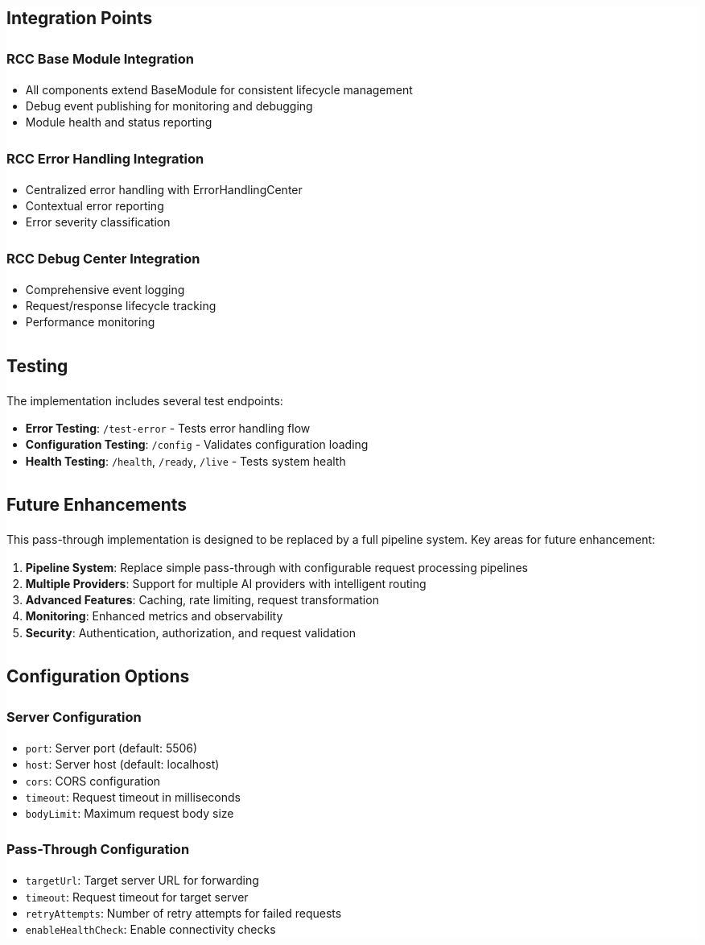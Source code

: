 ## Integration Points

### RCC Base Module Integration
- All components extend BaseModule for consistent lifecycle management
- Debug event publishing for monitoring and debugging
- Module health and status reporting

### RCC Error Handling Integration
- Centralized error handling with ErrorHandlingCenter
- Contextual error reporting
- Error severity classification

### RCC Debug Center Integration
- Comprehensive event logging
- Request/response lifecycle tracking
- Performance monitoring

## Testing

The implementation includes several test endpoints:

- **Error Testing**: `/test-error` - Tests error handling flow
- **Configuration Testing**: `/config` - Validates configuration loading
- **Health Testing**: `/health`, `/ready`, `/live` - Tests system health

## Future Enhancements

This pass-through implementation is designed to be replaced by a full pipeline system. Key areas for future enhancement:

1. **Pipeline System**: Replace simple pass-through with configurable request processing pipelines
2. **Multiple Providers**: Support for multiple AI providers with intelligent routing
3. **Advanced Features**: Caching, rate limiting, request transformation
4. **Monitoring**: Enhanced metrics and observability
5. **Security**: Authentication, authorization, and request validation

## Configuration Options

### Server Configuration
- `port`: Server port (default: 5506)
- `host`: Server host (default: localhost)
- `cors`: CORS configuration
- `timeout`: Request timeout in milliseconds
- `bodyLimit`: Maximum request body size

### Pass-Through Configuration
- `targetUrl`: Target server URL for forwarding
- `timeout`: Request timeout for target server
- `retryAttempts`: Number of retry attempts for failed requests
- `enableHealthCheck`: Enable connectivity checks
